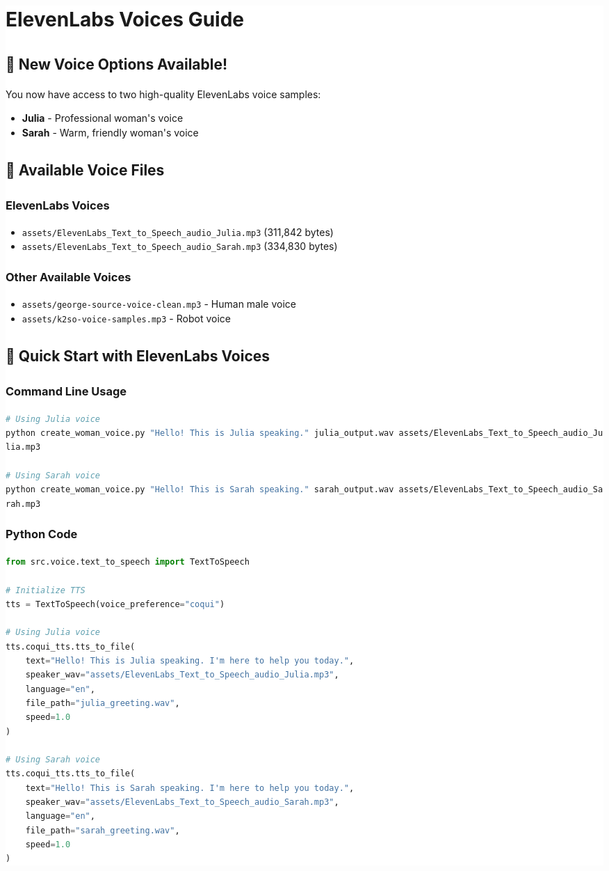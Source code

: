 # ElevenLabs Voices Guide

## 🎉 **New Voice Options Available!**

You now have access to two high-quality ElevenLabs voice samples:
- **Julia** - Professional woman's voice
- **Sarah** - Warm, friendly woman's voice

## 📁 **Available Voice Files**

### ElevenLabs Voices
- `assets/ElevenLabs_Text_to_Speech_audio_Julia.mp3` (311,842 bytes)
- `assets/ElevenLabs_Text_to_Speech_audio_Sarah.mp3` (334,830 bytes)

### Other Available Voices
- `assets/george-source-voice-clean.mp3` - Human male voice
- `assets/k2so-voice-samples.mp3` - Robot voice

## 🚀 **Quick Start with ElevenLabs Voices**

### Command Line Usage
```bash
# Using Julia voice
python create_woman_voice.py "Hello! This is Julia speaking." julia_output.wav assets/ElevenLabs_Text_to_Speech_audio_Julia.mp3

# Using Sarah voice
python create_woman_voice.py "Hello! This is Sarah speaking." sarah_output.wav assets/ElevenLabs_Text_to_Speech_audio_Sarah.mp3
```

### Python Code
```python
from src.voice.text_to_speech import TextToSpeech

# Initialize TTS
tts = TextToSpeech(voice_preference="coqui")

# Using Julia voice
tts.coqui_tts.tts_to_file(
    text="Hello! This is Julia speaking. I'm here to help you today.",
    speaker_wav="assets/ElevenLabs_Text_to_Speech_audio_Julia.mp3",
    language="en",
    file_path="julia_greeting.wav",
    speed=1.0
)

# Using Sarah voice
tts.coqui_tts.tts_to_file(
    text="Hello! This is Sarah speaking. I'm here to help you today.",
    speaker_wav="assets/ElevenLabs_Text_to_Speech_audio_Sarah.mp3",
    language="en",
    file_path="sarah_greeting.wav",
    speed=1.0
)
```
